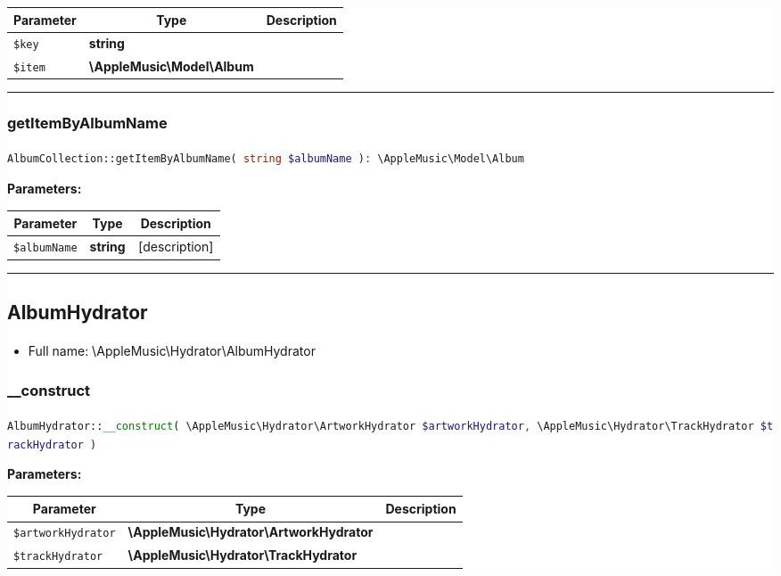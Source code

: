 | Parameter | Type | Description |
|-----------|------|-------------|
| `$key` | **string** |  |
| `$item` | **\AppleMusic\Model\Album** |  |




---

### getItemByAlbumName



```php
AlbumCollection::getItemByAlbumName( string $albumName ): \AppleMusic\Model\Album
```




**Parameters:**

| Parameter | Type | Description |
|-----------|------|-------------|
| `$albumName` | **string** | [description] |




---

## AlbumHydrator





* Full name: \AppleMusic\Hydrator\AlbumHydrator


### __construct



```php
AlbumHydrator::__construct( \AppleMusic\Hydrator\ArtworkHydrator $artworkHydrator, \AppleMusic\Hydrator\TrackHydrator $trackHydrator )
```




**Parameters:**

| Parameter | Type | Description |
|-----------|------|-------------|
| `$artworkHydrator` | **\AppleMusic\Hydrator\ArtworkHydrator** |  |
| `$trackHydrator` | **\AppleMusic\Hydrator\TrackHydrator** |  |


